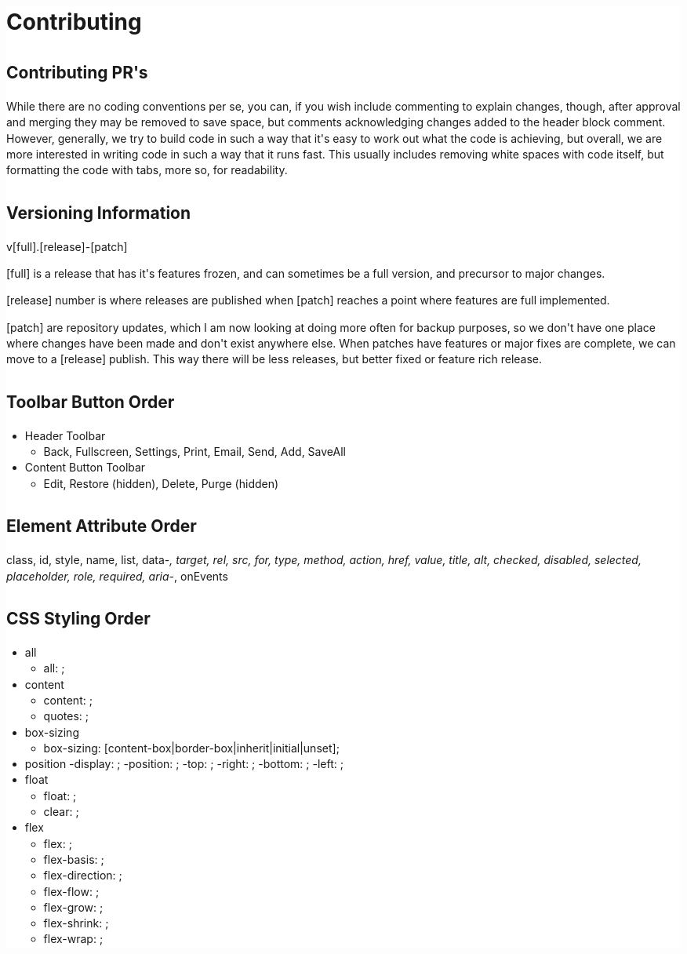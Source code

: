 # Contributing

## Contributing PR's
While there are no coding conventions per se, you can, if you wish include commenting to explain changes, though, after approval and merging they may be removed to save space, but comments acknowledging changes added to the header block comment. However, generally, we try to build code in such a way that it's easy to work out what the code is achieving, but overall, we are more interested in writing code in such a way that it runs fast. This usually includes removing white spaces with code itself, but formatting the code with tabs, more so, for readability.

## Versioning Information
v[full].[release]-[patch]

[full] is a release that has it's features frozen, and can sometimes be a full version, and precursor to major changes.

[release] number is where releases are published when [patch] reaches a point where features are full implemented.

[patch] are repository updates, which I am now looking at doing more often for backup purposes, so we don't have one place where changes have been made and don't exist anywhere else. When patches have features or major fixes are complete, we can move to a [release] publish. This way there will be less releases, but better fixed or feature rich release.

## Toolbar Button Order
- Header Toolbar
  - Back, Fullscreen, Settings, Print, Email, Send, Add, SaveAll
- Content Button Toolbar
  - Edit, Restore (hidden), Delete, Purge (hidden)

## Element Attribute Order
class, id, style, name, list, data-*, target, rel, src, for, type, method, action, href, value, title, alt, checked, disabled, selected, placeholder, role, required, aria-*, onEvents

## CSS Styling Order
- all
  - all: ;
- content
  - content: ;
  - quotes: ;
- box-sizing
  - box-sizing: [content-box|border-box|inherit|initial|unset];
- position
  -display: ;
  -position: ;
  -top: ;
  -right: ;
  -bottom: ;
  -left: ;
- float
  - float: ;
  - clear: ;
- flex
  - flex: ;
  - flex-basis: ;
  - flex-direction: ;
  - flex-flow: ;
  - flex-grow: ;
  - flex-shrink: ;
  - flex-wrap: ;